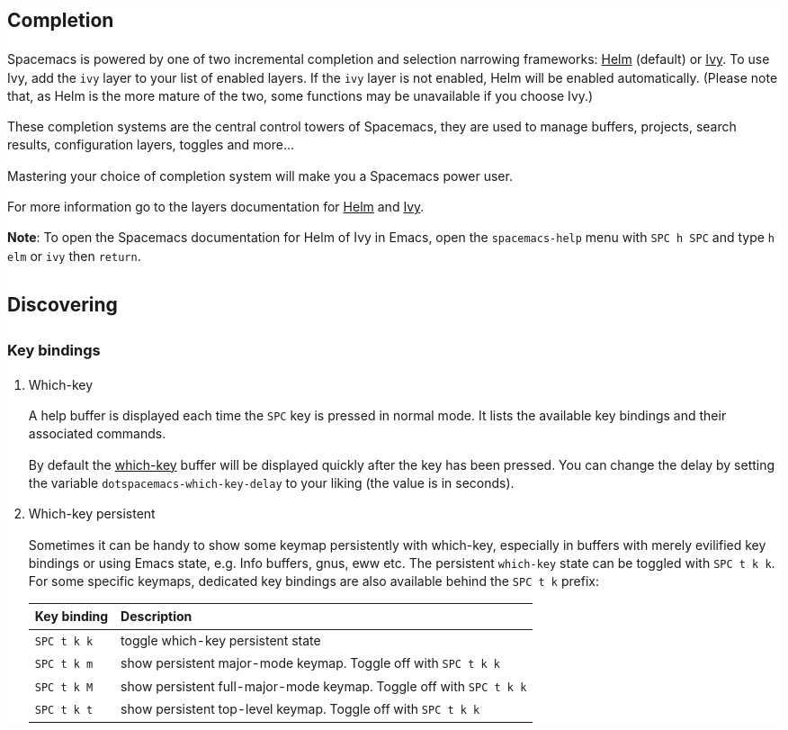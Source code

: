 Completion
----------

Spacemacs is powered by one of two incremental completion and selection
narrowing frameworks: [Helm](https://github.com/emacs-helm/helm)
(default) or [Ivy](https://github.com/abo-abo/swiper). To use Ivy, add
the `ivy` layer to your list of enabled layers. If the `ivy` layer is
not enabled, Helm will be enabled automatically. (Please note that, as
Helm is the more mature of the two, some functions may be unavailable if
you choose Ivy.)

These completion systems are the central control towers of Spacemacs,
they are used to manage buffers, projects, search results, configuration
layers, toggles and more…

Mastering your choice of completion system will make you a Spacemacs
power user.

For more information go to the layers documentation for
[Helm](https://github.com/syl20bnr/spacemacs/blob/master/layers/+completion/helm/README.org)
and
[Ivy](https://github.com/syl20bnr/spacemacs/blob/master/layers/+completion/ivy/README.org).

**Note**: To open the Spacemacs documentation for Helm of Ivy in Emacs,
open the `spacemacs-help` menu with `SPC h SPC` and type `helm` or `ivy`
then `return`.

Discovering
-----------

### Key bindings

1.  Which-key

    A help buffer is displayed each time the `SPC` key is pressed in
    normal mode. It lists the available key bindings and their
    associated commands.

    By default the
    [which-key](https://github.com/justbur/emacs-which-key) buffer will
    be displayed quickly after the key has been pressed. You can change
    the delay by setting the variable `dotspacemacs-which-key-delay` to
    your liking (the value is in seconds).

2.  Which-key persistent

    Sometimes it can be handy to show some keymap persistently with
    which-key, especially in buffers with merely evilified key bindings
    or using Emacs state, e.g. Info buffers, gnus, eww etc. The
    persistent `which-key` state can be toggled with `SPC t k k`. For
    some specific keymaps, dedicated key bindings are also available
    behind the `SPC t k` prefix:

    | Key binding | Description                                                         |
    |-------------|---------------------------------------------------------------------|
    | `SPC t k k` | toggle which-key persistent state                                   |
    | `SPC t k m` | show persistent major-mode keymap. Toggle off with `SPC t k k`      |
    | `SPC t k M` | show persistent full-major-mode keymap. Toggle off with `SPC t k k` |
    | `SPC t k t` | show persistent top-level keymap. Toggle off with `SPC t k k`       |
